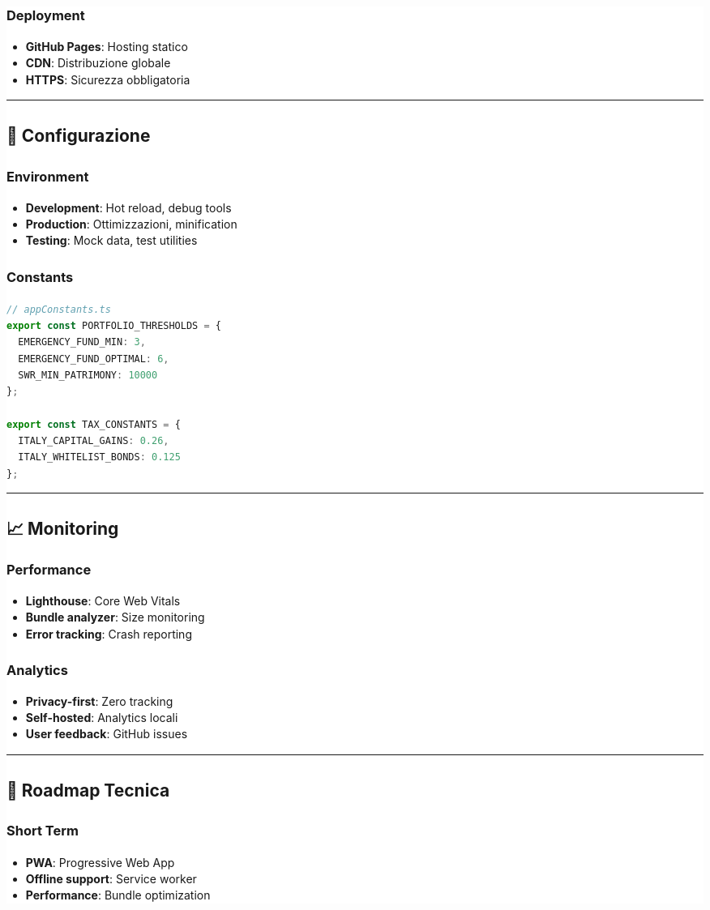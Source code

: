 ### **Deployment**
- **GitHub Pages**: Hosting statico
- **CDN**: Distribuzione globale
- **HTTPS**: Sicurezza obbligatoria

---

## 🔧 Configurazione

### **Environment**
- **Development**: Hot reload, debug tools
- **Production**: Ottimizzazioni, minification
- **Testing**: Mock data, test utilities

### **Constants**
```typescript
// appConstants.ts
export const PORTFOLIO_THRESHOLDS = {
  EMERGENCY_FUND_MIN: 3,
  EMERGENCY_FUND_OPTIMAL: 6,
  SWR_MIN_PATRIMONY: 10000
};

export const TAX_CONSTANTS = {
  ITALY_CAPITAL_GAINS: 0.26,
  ITALY_WHITELIST_BONDS: 0.125
};
```

---

## 📈 Monitoring

### **Performance**
- **Lighthouse**: Core Web Vitals
- **Bundle analyzer**: Size monitoring
- **Error tracking**: Crash reporting

### **Analytics**
- **Privacy-first**: Zero tracking
- **Self-hosted**: Analytics locali
- **User feedback**: GitHub issues

---

## 🔮 Roadmap Tecnica

### **Short Term**
- **PWA**: Progressive Web App
- **Offline support**: Service worker
- **Performance**: Bundle optimization
